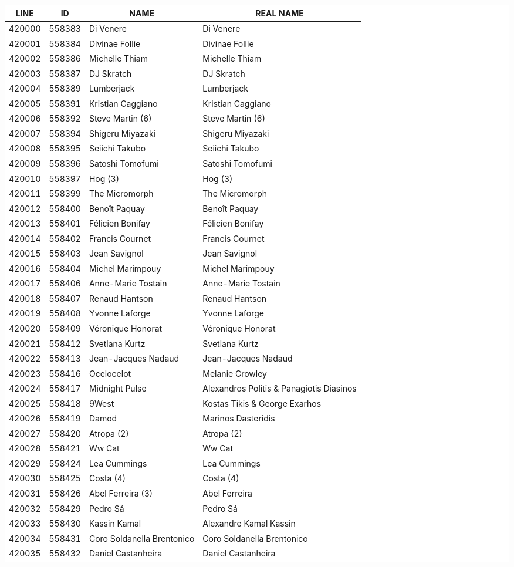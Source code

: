 | LINE   | ID        | NAME      | REAL NAME  |
| ------ | --------- | --------- | ---------- |
| 420000 | 558383 | Di Venere | Di Venere |
| 420001 | 558384 | Divinae Follie | Divinae Follie |
| 420002 | 558386 | Michelle Thiam | Michelle Thiam |
| 420003 | 558387 | DJ Skratch | DJ Skratch |
| 420004 | 558389 | Lumberjack | Lumberjack |
| 420005 | 558391 | Kristian Caggiano | Kristian Caggiano |
| 420006 | 558392 | Steve Martin (6) | Steve Martin (6) |
| 420007 | 558394 | Shigeru Miyazaki | Shigeru Miyazaki |
| 420008 | 558395 | Seiichi Takubo | Seiichi Takubo |
| 420009 | 558396 | Satoshi Tomofumi | Satoshi Tomofumi |
| 420010 | 558397 | Hog (3) | Hog (3) |
| 420011 | 558399 | The Micromorph | The Micromorph |
| 420012 | 558400 | Benoît Paquay | Benoît Paquay |
| 420013 | 558401 | Félicien Bonifay | Félicien Bonifay |
| 420014 | 558402 | Francis Cournet | Francis Cournet |
| 420015 | 558403 | Jean Savignol | Jean Savignol |
| 420016 | 558404 | Michel Marimpouy | Michel Marimpouy |
| 420017 | 558406 | Anne-Marie Tostain | Anne-Marie Tostain |
| 420018 | 558407 | Renaud Hantson | Renaud Hantson |
| 420019 | 558408 | Yvonne Laforge | Yvonne Laforge |
| 420020 | 558409 | Véronique Honorat | Véronique Honorat |
| 420021 | 558412 | Svetlana Kurtz | Svetlana Kurtz |
| 420022 | 558413 | Jean-Jacques Nadaud | Jean-Jacques Nadaud |
| 420023 | 558416 | Ocelocelot | Melanie Crowley |
| 420024 | 558417 | Midnight Pulse | Alexandros Politis & Panagiotis Diasinos |
| 420025 | 558418 | 9West | Kostas Tikis & George Exarhos |
| 420026 | 558419 | Damod | Marinos Dasteridis |
| 420027 | 558420 | Atropa (2) | Atropa (2) |
| 420028 | 558421 | Ww Cat | Ww Cat |
| 420029 | 558424 | Lea Cummings | Lea Cummings |
| 420030 | 558425 | Costa (4) | Costa (4) |
| 420031 | 558426 | Abel Ferreira (3) | Abel Ferreira |
| 420032 | 558429 | Pedro Sá | Pedro Sá |
| 420033 | 558430 | Kassin Kamal | Alexandre Kamal Kassin |
| 420034 | 558431 | Coro Soldanella Brentonico | Coro Soldanella Brentonico |
| 420035 | 558432 | Daniel Castanheira | Daniel Castanheira |